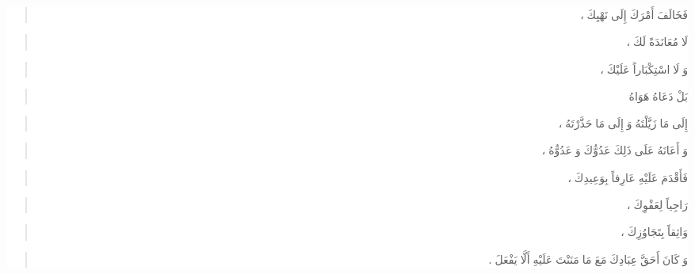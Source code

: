 <blockquote dir="rtl">
  <p>
فَخَالَفَ أَمْرَكَ إِلَى نَهْيِكَ ،
  </p>
</blockquote>

<blockquote dir="rtl">
  <p>
لَا مُعَانَدَةً لَكَ ،
  </p>
</blockquote>

<blockquote dir="rtl">
  <p>
وَ لَا اسْتِكْبَاراً عَلَيْكَ ،
  </p>
</blockquote>

<blockquote dir="rtl">
  <p>
بَلْ دَعَاهُ هَوَاهُ
  </p>
</blockquote>

<blockquote dir="rtl">
  <p>
إِلَى مَا زَيَّلْتَهُ وَ إِلَى مَا حَذَّرْتَهُ ،
  </p>
</blockquote>

<blockquote dir="rtl">
  <p>
وَ أَعَانَهُ عَلَى ذَلِكَ عَدُوُّكَ وَ عَدُوُّهُ ،
  </p>
</blockquote>

<blockquote dir="rtl">
  <p>
فَأَقْدَمَ عَلَيْهِ عَارِفاً بِوَعِيدِكَ ،
  </p>
</blockquote>

<blockquote dir="rtl">
  <p>
رَاجِياً لِعَفْوِكَ ،
  </p>
</blockquote>

<blockquote dir="rtl">
  <p>
وَاثِقاً بِتَجَاوُزِكَ ،
  </p>
</blockquote>

<blockquote dir="rtl">
  <p>
وَ كَانَ أَحَقَّ عِبَادِكَ مَعَ مَا مَنَنْتَ عَلَيْهِ أَلَّا يَفْعَلَ
.
  </p>
</blockquote>
